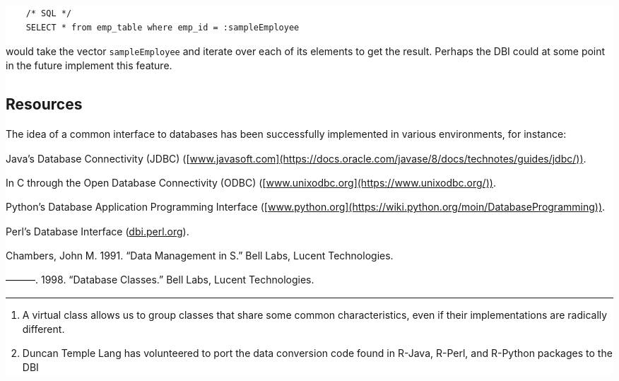         /* SQL */
        SELECT * from emp_table where emp_id = :sampleEmployee

  would take the vector `sampleEmployee` and iterate over each of its
  elements to get the result. Perhaps the DBI could at some point in the
  future implement this feature.

## Resources

The idea of a common interface to databases has been successfully
implemented in various environments, for instance:

Java’s Database Connectivity (JDBC)
([www.javasoft.com](https://docs.oracle.com/javase/8/docs/technotes/guides/jdbc/)).

In C through the Open Database Connectivity (ODBC)
([www.unixodbc.org](https://www.unixodbc.org/)).

Python’s Database Application Programming Interface
([www.python.org](https://wiki.python.org/moin/DatabaseProgramming)).

Perl’s Database Interface ([dbi.perl.org](https://dbi.perl.org)).

Chambers, John M. 1991. “Data Management in S.” Bell Labs, Lucent
Technologies.

———. 1998. “Database Classes.” Bell Labs, Lucent Technologies.

------------------------------------------------------------------------

1.  A virtual class allows us to group classes that share some common
    characteristics, even if their implementations are radically
    different.

2.  Duncan Temple Lang has volunteered to port the data conversion code
    found in R-Java, R-Perl, and R-Python packages to the DBI
